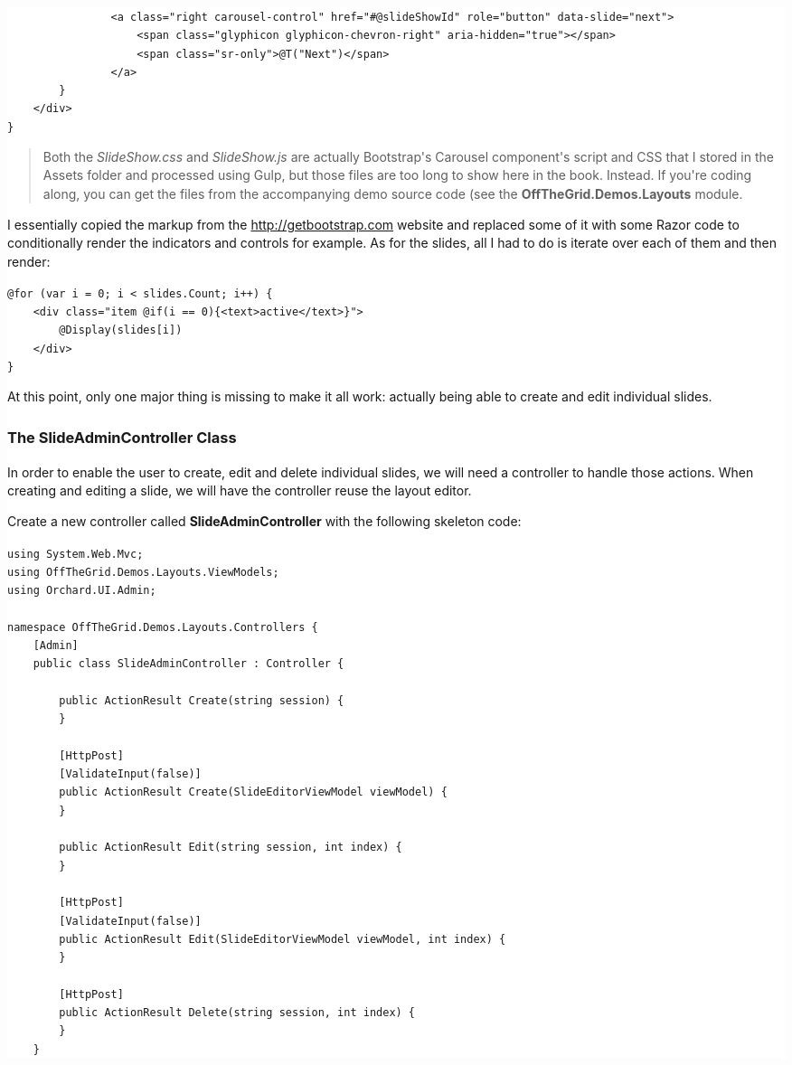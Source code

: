 ```
                <a class="right carousel-control" href="#@slideShowId" role="button" data-slide="next">
                    <span class="glyphicon glyphicon-chevron-right" aria-hidden="true"></span>
                    <span class="sr-only">@T("Next")</span>
                </a>
        }
    </div>
}
```

> Both the *SlideShow.css* and *SlideShow.js* are actually Bootstrap's Carousel component's script and CSS that I stored in the Assets folder and processed using Gulp, but those files are too long to show here in the book. Instead. If you're coding along, you can get the files from the accompanying demo source code (see the **OffTheGrid.Demos.Layouts** module.

I essentially copied the markup from the http://getbootstrap.com website and replaced some of it with some Razor code to conditionally render the indicators and controls for example. As for the slides, all I had to do is iterate over each of them and then render:

```
@for (var i = 0; i < slides.Count; i++) {
    <div class="item @if(i == 0){<text>active</text>}">
        @Display(slides[i])
    </div>
}
```   

At this point, only one major thing is missing to make it all work: actually being able to create and edit individual slides.

### The SlideAdminController Class
In order to enable the user to create, edit and delete individual slides, we will need a controller to handle those actions. When creating and editing a slide, we will have the controller reuse the layout editor.

Create a new controller called **SlideAdminController** with the following skeleton code:

```
using System.Web.Mvc;
using OffTheGrid.Demos.Layouts.ViewModels;
using Orchard.UI.Admin;

namespace OffTheGrid.Demos.Layouts.Controllers {
    [Admin]
    public class SlideAdminController : Controller {

        public ActionResult Create(string session) {
        }

        [HttpPost]
        [ValidateInput(false)]
        public ActionResult Create(SlideEditorViewModel viewModel) {
        }

        public ActionResult Edit(string session, int index) {
        }

        [HttpPost]
        [ValidateInput(false)]
        public ActionResult Edit(SlideEditorViewModel viewModel, int index) {
        }

        [HttpPost]
        public ActionResult Delete(string session, int index) {
        }
    }
```